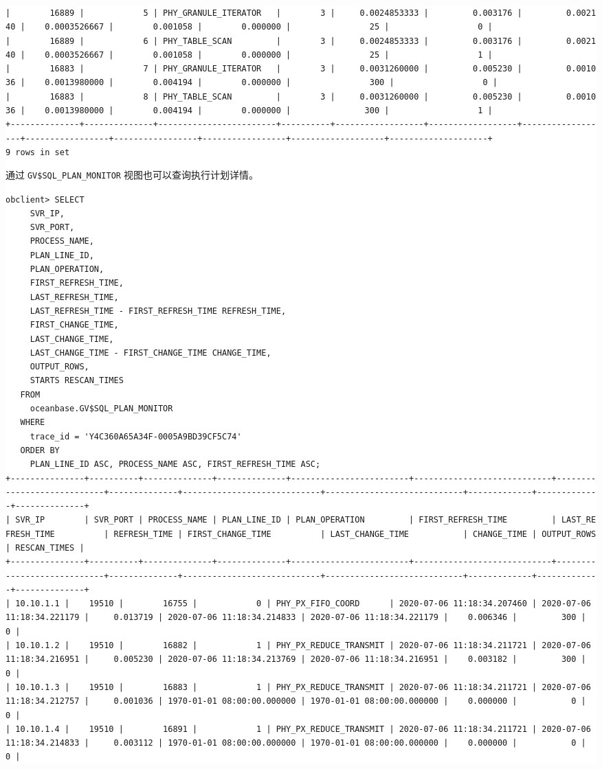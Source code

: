    ```shell
   |        16889 |            5 | PHY_GRANULE_ITERATOR   |        3 |     0.0024853333 |         0.003176 |         0.002140 |    0.0003526667 |        0.001058 |        0.000000 |                25 |                  0 |
   |        16889 |            6 | PHY_TABLE_SCAN         |        3 |     0.0024853333 |         0.003176 |         0.002140 |    0.0003526667 |        0.001058 |        0.000000 |                25 |                  1 |
   |        16883 |            7 | PHY_GRANULE_ITERATOR   |        3 |     0.0031260000 |         0.005230 |         0.001036 |    0.0013980000 |        0.004194 |        0.000000 |                300 |                  0 |
   |        16883 |            8 | PHY_TABLE_SCAN         |        3 |     0.0031260000 |         0.005230 |         0.001036 |    0.0013980000 |        0.004194 |        0.000000 |               300 |                  1 |
   +--------------+--------------+------------------------+----------+------------------+------------------+------------------+-----------------+-----------------+-----------------+-------------------+--------------------+
   9 rows in set 
   ``` 

   通过 `GV$SQL_PLAN_MONITOR` 视图也可以查询执行计划详情。

   ```shell
   obclient> SELECT
        SVR_IP,
        SVR_PORT,
        PROCESS_NAME,
        PLAN_LINE_ID,
        PLAN_OPERATION,
        FIRST_REFRESH_TIME,
        LAST_REFRESH_TIME,
        LAST_REFRESH_TIME - FIRST_REFRESH_TIME REFRESH_TIME,
        FIRST_CHANGE_TIME,
        LAST_CHANGE_TIME,
        LAST_CHANGE_TIME - FIRST_CHANGE_TIME CHANGE_TIME,
        OUTPUT_ROWS,
        STARTS RESCAN_TIMES
      FROM
        oceanbase.GV$SQL_PLAN_MONITOR
      WHERE
        trace_id = 'Y4C360A65A34F-0005A9BD39CF5C74'
      ORDER BY
        PLAN_LINE_ID ASC, PROCESS_NAME ASC, FIRST_REFRESH_TIME ASC;
   +---------------+----------+--------------+--------------+------------------------+----------------------------+----------------------------+--------------+----------------------------+----------------------------+-------------+-------------+--------------+
   | SVR_IP        | SVR_PORT | PROCESS_NAME | PLAN_LINE_ID | PLAN_OPERATION         | FIRST_REFRESH_TIME         | LAST_REFRESH_TIME          | REFRESH_TIME | FIRST_CHANGE_TIME          | LAST_CHANGE_TIME           | CHANGE_TIME | OUTPUT_ROWS | RESCAN_TIMES |
   +---------------+----------+--------------+--------------+------------------------+----------------------------+----------------------------+--------------+----------------------------+----------------------------+-------------+-------------+--------------+
   | 10.10.1.1 |    19510 |        16755 |            0 | PHY_PX_FIFO_COORD      | 2020-07-06 11:18:34.207460 | 2020-07-06 11:18:34.221179 |     0.013719 | 2020-07-06 11:18:34.214833 | 2020-07-06 11:18:34.221179 |    0.006346 |         300 |            0 |
   | 10.10.1.2 |    19510 |        16882 |            1 | PHY_PX_REDUCE_TRANSMIT | 2020-07-06 11:18:34.211721 | 2020-07-06 11:18:34.216951 |     0.005230 | 2020-07-06 11:18:34.213769 | 2020-07-06 11:18:34.216951 |    0.003182 |         300 |            0 |
   | 10.10.1.3 |    19510 |        16883 |            1 | PHY_PX_REDUCE_TRANSMIT | 2020-07-06 11:18:34.211721 | 2020-07-06 11:18:34.212757 |     0.001036 | 1970-01-01 08:00:00.000000 | 1970-01-01 08:00:00.000000 |    0.000000 |           0 |            0 |
   | 10.10.1.4 |    19510 |        16891 |            1 | PHY_PX_REDUCE_TRANSMIT | 2020-07-06 11:18:34.211721 | 2020-07-06 11:18:34.214833 |     0.003112 | 1970-01-01 08:00:00.000000 | 1970-01-01 08:00:00.000000 |    0.000000 |           0 |            0 |
   ```